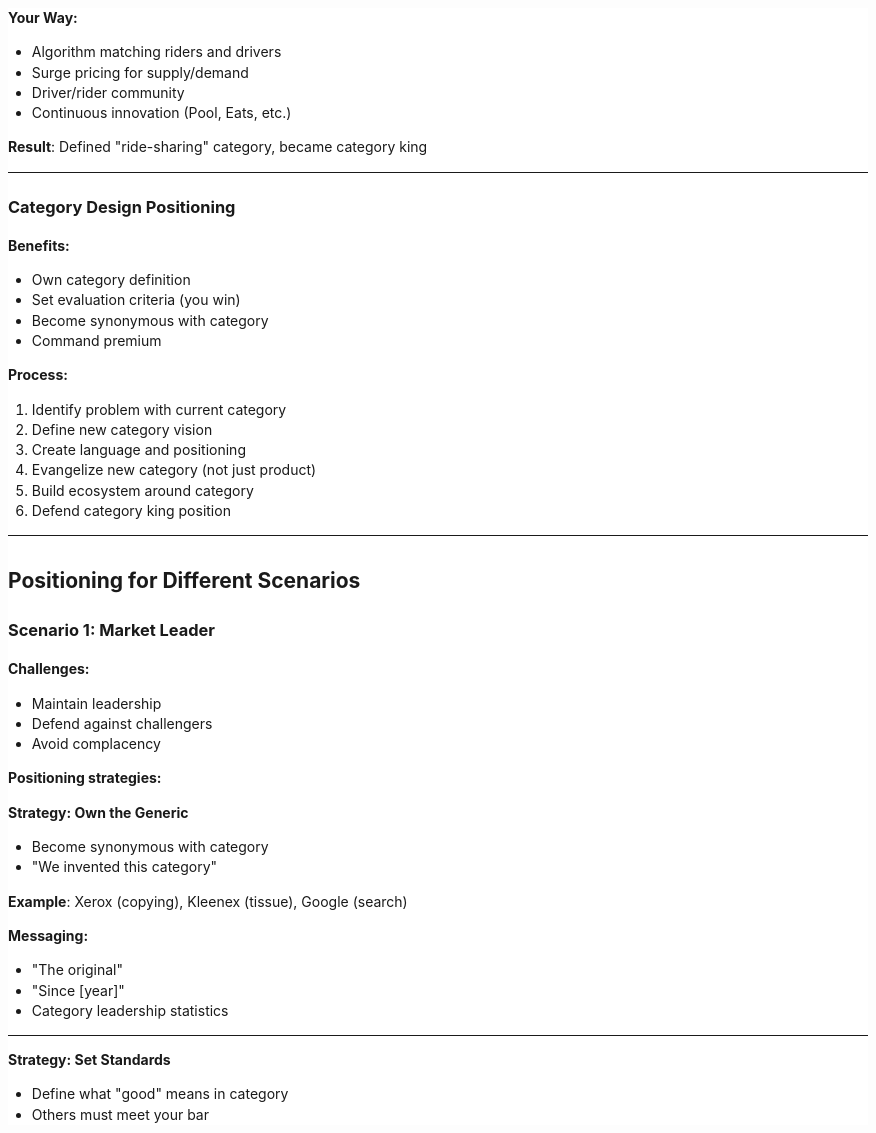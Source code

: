 **Your Way:**
- Algorithm matching riders and drivers
- Surge pricing for supply/demand
- Driver/rider community
- Continuous innovation (Pool, Eats, etc.)

**Result**: Defined "ride-sharing" category, became category king

---

### Category Design Positioning

**Benefits:**
- Own category definition
- Set evaluation criteria (you win)
- Become synonymous with category
- Command premium

**Process:**
1. Identify problem with current category
2. Define new category vision
3. Create language and positioning
4. Evangelize new category (not just product)
5. Build ecosystem around category
6. Defend category king position

---

## Positioning for Different Scenarios

### Scenario 1: Market Leader

**Challenges:**
- Maintain leadership
- Defend against challengers
- Avoid complacency

**Positioning strategies:**

**Strategy: Own the Generic**
- Become synonymous with category
- "We invented this category"

**Example**: Xerox (copying), Kleenex (tissue), Google (search)

**Messaging:**
- "The original"
- "Since [year]"
- Category leadership statistics

---

**Strategy: Set Standards**
- Define what "good" means in category
- Others must meet your bar

